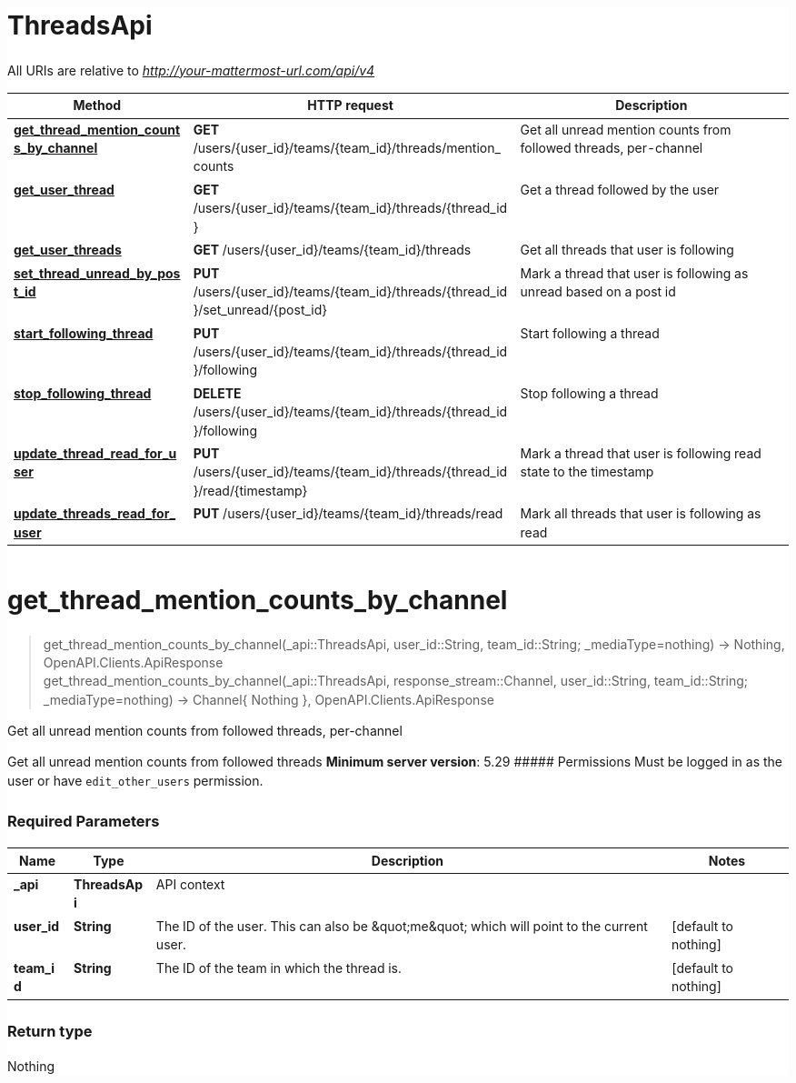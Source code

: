 # ThreadsApi

All URIs are relative to *http://your-mattermost-url.com/api/v4*

Method | HTTP request | Description
------------- | ------------- | -------------
[**get_thread_mention_counts_by_channel**](ThreadsApi.md#get_thread_mention_counts_by_channel) | **GET** /users/{user_id}/teams/{team_id}/threads/mention_counts | Get all unread mention counts from followed threads, per-channel
[**get_user_thread**](ThreadsApi.md#get_user_thread) | **GET** /users/{user_id}/teams/{team_id}/threads/{thread_id} | Get a thread followed by the user
[**get_user_threads**](ThreadsApi.md#get_user_threads) | **GET** /users/{user_id}/teams/{team_id}/threads | Get all threads that user is following
[**set_thread_unread_by_post_id**](ThreadsApi.md#set_thread_unread_by_post_id) | **PUT** /users/{user_id}/teams/{team_id}/threads/{thread_id}/set_unread/{post_id} | Mark a thread that user is following as unread based on a post id
[**start_following_thread**](ThreadsApi.md#start_following_thread) | **PUT** /users/{user_id}/teams/{team_id}/threads/{thread_id}/following | Start following a thread
[**stop_following_thread**](ThreadsApi.md#stop_following_thread) | **DELETE** /users/{user_id}/teams/{team_id}/threads/{thread_id}/following | Stop following a thread
[**update_thread_read_for_user**](ThreadsApi.md#update_thread_read_for_user) | **PUT** /users/{user_id}/teams/{team_id}/threads/{thread_id}/read/{timestamp} | Mark a thread that user is following read state to the timestamp
[**update_threads_read_for_user**](ThreadsApi.md#update_threads_read_for_user) | **PUT** /users/{user_id}/teams/{team_id}/threads/read | Mark all threads that user is following as read


# **get_thread_mention_counts_by_channel**
> get_thread_mention_counts_by_channel(_api::ThreadsApi, user_id::String, team_id::String; _mediaType=nothing) -> Nothing, OpenAPI.Clients.ApiResponse <br/>
> get_thread_mention_counts_by_channel(_api::ThreadsApi, response_stream::Channel, user_id::String, team_id::String; _mediaType=nothing) -> Channel{ Nothing }, OpenAPI.Clients.ApiResponse

Get all unread mention counts from followed threads, per-channel

Get all unread mention counts from followed threads  __Minimum server version__: 5.29  ##### Permissions Must be logged in as the user or have `edit_other_users` permission. 

### Required Parameters

Name | Type | Description  | Notes
------------- | ------------- | ------------- | -------------
 **_api** | **ThreadsApi** | API context | 
**user_id** | **String**| The ID of the user. This can also be \&quot;me\&quot; which will point to the current user. | [default to nothing]
**team_id** | **String**| The ID of the team in which the thread is. | [default to nothing]

### Return type

Nothing
